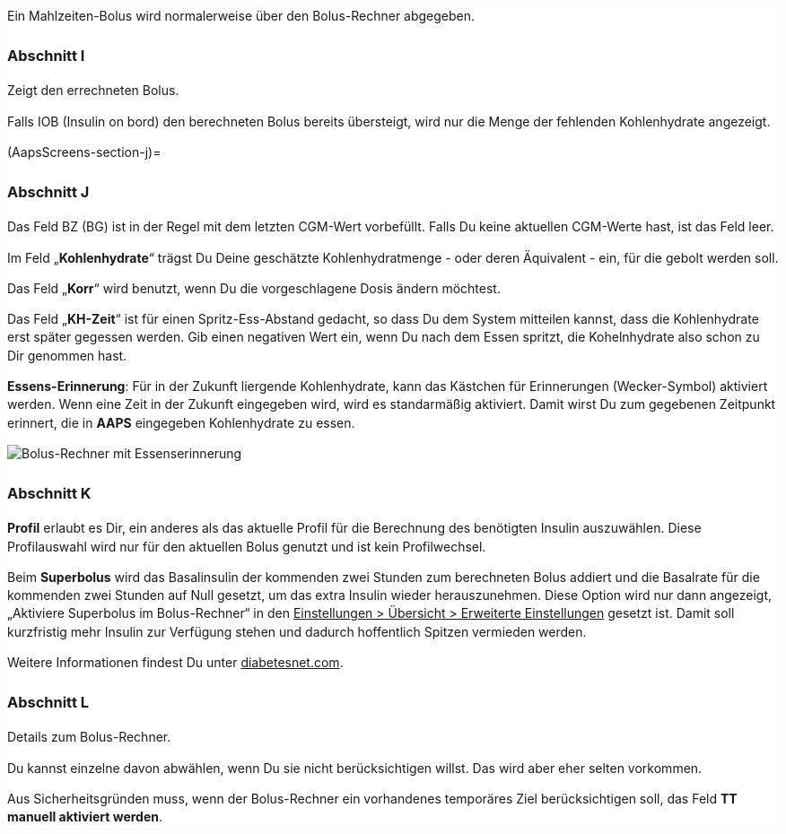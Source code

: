 Ein Mahlzeiten-Bolus wird normalerweise über den Bolus-Rechner abgegeben.

### Abschnitt I

Zeigt den errechneten Bolus.

Falls IOB (Insulin on bord) den berechneten Bolus bereits übersteigt, wird nur die Menge der fehlenden Kohlenhydrate angezeigt.

(AapsScreens-section-j)=

### Abschnitt J

Das Feld BZ (BG) ist in der Regel mit dem letzten CGM-Wert vorbefüllt. Falls Du keine aktuellen CGM-Werte hast, ist das Feld leer.

Im Feld „**Kohlenhydrate**“ trägst Du Deine geschätzte Kohlenhydratmenge - oder deren Äquivalent - ein, für die gebolt werden soll.

Das Feld „**Korr**“ wird benutzt, wenn Du die vorgeschlagene Dosis ändern möchtest.

Das Feld „**KH-Zeit**“ ist für einen Spritz-Ess-Abstand gedacht, so dass Du dem System mitteilen kannst, dass die Kohlenhydrate erst später gegessen werden. Gib einen negativen Wert ein, wenn Du nach dem Essen spritzt, die Kohelnhydrate also schon zu Dir genommen hast.

**Essens-Erinnerung**: Für in der Zukunft liergende Kohlenhydrate, kann das Kästchen für Erinnerungen (Wecker-Symbol) aktiviert werden. Wenn eine Zeit in der Zukunft eingegeben wird, wird es standarmäßig aktiviert. Damit wirst Du zum gegebenen Zeitpunkt erinnert, die in **AAPS** eingegeben Kohlenhydrate zu essen.

![Bolus-Rechner mit Essenserinnerung](../images/Home2021_BolusWizard_EatingReminder.png)

### Abschnitt K

**Profil** erlaubt es Dir, ein anderes als das aktuelle Profil für die Berechnung des benötigten Insulin auszuwählen. Diese Profilauswahl wird nur für den aktuellen Bolus genutzt und ist kein Profilwechsel.

Beim **Superbolus** wird das Basalinsulin der kommenden zwei Stunden zum berechneten Bolus addiert und die Basalrate für die kommenden zwei Stunden auf Null gesetzt, um das extra Insulin wieder herauszunehmen. Diese Option wird nur dann angezeigt, „Aktiviere Superbolus im Bolus-Rechner“ in den [Einstellungen > Übersicht > Erweiterte Einstellungen](#Preferences-advanced-settings-overview) gesetzt ist. Damit soll kurzfristig mehr Insulin zur Verfügung stehen und dadurch hoffentlich Spitzen vermieden werden.

Weitere Informationen findest Du unter [diabetesnet.com](https://www.diabetesnet.com/diabetes-technology/blue-skying/super-bolus/).

### Abschnitt L

Details zum Bolus-Rechner.

Du kannst einzelne davon abwählen, wenn Du sie nicht berücksichtigen willst. Das wird aber eher selten vorkommen.

Aus Sicherheitsgründen muss, wenn der Bolus-Rechner ein vorhandenes temporäres Ziel berücksichtigen soll, das Feld **TT manuell aktiviert werden**.
